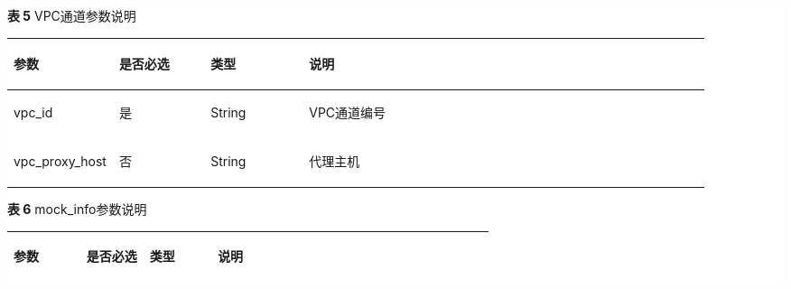 
**表 5**  VPC通道参数说明

<a name="table46198076"></a>
<table><thead align="left"><tr id="row37332224"><th class="cellrowborder" valign="top" width="15.15%" id="mcps1.2.5.1.1"><p id="p4011304"><a name="p4011304"></a><a name="p4011304"></a>参数</p>
</th>
<th class="cellrowborder" valign="top" width="13.13%" id="mcps1.2.5.1.2"><p id="p56480221"><a name="p56480221"></a><a name="p56480221"></a>是否必选</p>
</th>
<th class="cellrowborder" valign="top" width="14.14%" id="mcps1.2.5.1.3"><p id="p11495174"><a name="p11495174"></a><a name="p11495174"></a>类型</p>
</th>
<th class="cellrowborder" valign="top" width="57.58%" id="mcps1.2.5.1.4"><p id="p58693900"><a name="p58693900"></a><a name="p58693900"></a>说明</p>
</th>
</tr>
</thead>
<tbody><tr id="row56585430"><td class="cellrowborder" valign="top" width="15.15%" headers="mcps1.2.5.1.1 "><p id="p102891318101116"><a name="p102891318101116"></a><a name="p102891318101116"></a>vpc_id</p>
</td>
<td class="cellrowborder" valign="top" width="13.13%" headers="mcps1.2.5.1.2 "><p id="p10772440"><a name="p10772440"></a><a name="p10772440"></a>是</p>
</td>
<td class="cellrowborder" valign="top" width="14.14%" headers="mcps1.2.5.1.3 "><p id="p152415"><a name="p152415"></a><a name="p152415"></a>String</p>
</td>
<td class="cellrowborder" valign="top" width="57.58%" headers="mcps1.2.5.1.4 "><p id="p12345675"><a name="p12345675"></a><a name="p12345675"></a>VPC通道编号</p>
</td>
</tr>
<tr id="row7409961"><td class="cellrowborder" valign="top" width="15.15%" headers="mcps1.2.5.1.1 "><p id="p87859454111"><a name="p87859454111"></a><a name="p87859454111"></a>vpc_proxy_host</p>
</td>
<td class="cellrowborder" valign="top" width="13.13%" headers="mcps1.2.5.1.2 "><p id="p29937110"><a name="p29937110"></a><a name="p29937110"></a>否</p>
</td>
<td class="cellrowborder" valign="top" width="14.14%" headers="mcps1.2.5.1.3 "><p id="p8986837"><a name="p8986837"></a><a name="p8986837"></a>String</p>
</td>
<td class="cellrowborder" valign="top" width="57.58%" headers="mcps1.2.5.1.4 "><p id="p1117285801112"><a name="p1117285801112"></a><a name="p1117285801112"></a>代理主机</p>
</td>
</tr>
</tbody>
</table>

**表 6**  mock\_info参数说明

<a name="table33997535"></a>
<table><thead align="left"><tr id="row13765642"><th class="cellrowborder" valign="top" width="15.15%" id="mcps1.2.5.1.1"><p id="p41275228"><a name="p41275228"></a><a name="p41275228"></a>参数</p>
</th>
<th class="cellrowborder" valign="top" width="13.13%" id="mcps1.2.5.1.2"><p id="p54959195"><a name="p54959195"></a><a name="p54959195"></a>是否必选</p>
</th>
<th class="cellrowborder" valign="top" width="14.14%" id="mcps1.2.5.1.3"><p id="p22509806"><a name="p22509806"></a><a name="p22509806"></a>类型</p>
</th>
<th class="cellrowborder" valign="top" width="57.58%" id="mcps1.2.5.1.4"><p id="p11355006"><a name="p11355006"></a><a name="p11355006"></a>说明</p>
</th>
</tr>
</thead>